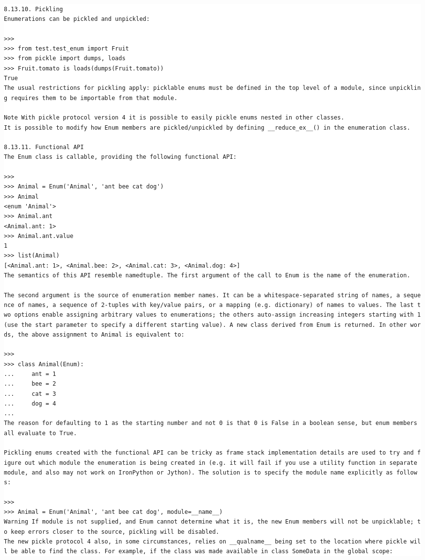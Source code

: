     8.13.10. Pickling
    Enumerations can be pickled and unpickled:
    
    >>>
    >>> from test.test_enum import Fruit
    >>> from pickle import dumps, loads
    >>> Fruit.tomato is loads(dumps(Fruit.tomato))
    True
    The usual restrictions for pickling apply: picklable enums must be defined in the top level of a module, since unpickling requires them to be importable from that module.
    
    Note With pickle protocol version 4 it is possible to easily pickle enums nested in other classes.
    It is possible to modify how Enum members are pickled/unpickled by defining __reduce_ex__() in the enumeration class.
    
    8.13.11. Functional API
    The Enum class is callable, providing the following functional API:
    
    >>>
    >>> Animal = Enum('Animal', 'ant bee cat dog')
    >>> Animal
    <enum 'Animal'>
    >>> Animal.ant
    <Animal.ant: 1>
    >>> Animal.ant.value
    1
    >>> list(Animal)
    [<Animal.ant: 1>, <Animal.bee: 2>, <Animal.cat: 3>, <Animal.dog: 4>]
    The semantics of this API resemble namedtuple. The first argument of the call to Enum is the name of the enumeration.
    
    The second argument is the source of enumeration member names. It can be a whitespace-separated string of names, a sequence of names, a sequence of 2-tuples with key/value pairs, or a mapping (e.g. dictionary) of names to values. The last two options enable assigning arbitrary values to enumerations; the others auto-assign increasing integers starting with 1 (use the start parameter to specify a different starting value). A new class derived from Enum is returned. In other words, the above assignment to Animal is equivalent to:
    
    >>>
    >>> class Animal(Enum):
    ...     ant = 1
    ...     bee = 2
    ...     cat = 3
    ...     dog = 4
    ...
    The reason for defaulting to 1 as the starting number and not 0 is that 0 is False in a boolean sense, but enum members all evaluate to True.
    
    Pickling enums created with the functional API can be tricky as frame stack implementation details are used to try and figure out which module the enumeration is being created in (e.g. it will fail if you use a utility function in separate module, and also may not work on IronPython or Jython). The solution is to specify the module name explicitly as follows:
    
    >>>
    >>> Animal = Enum('Animal', 'ant bee cat dog', module=__name__)
    Warning If module is not supplied, and Enum cannot determine what it is, the new Enum members will not be unpicklable; to keep errors closer to the source, pickling will be disabled.
    The new pickle protocol 4 also, in some circumstances, relies on __qualname__ being set to the location where pickle will be able to find the class. For example, if the class was made available in class SomeData in the global scope:
    